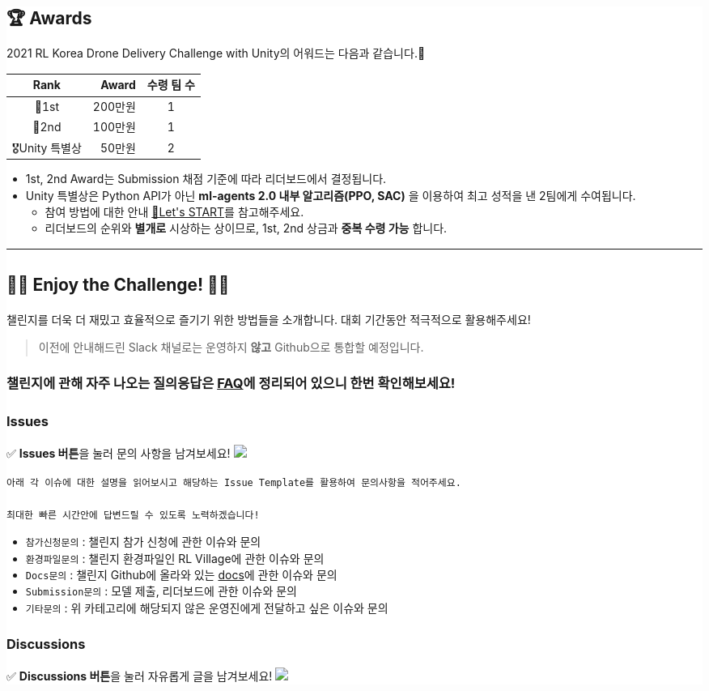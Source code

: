 ## 🏆 Awards
2021 RL Korea Drone Delivery Challenge with Unity의 어워드는 다음과 같습니다.🎉

|Rank|Award|수령 팀 수|
|:-:|-:|:-:|
|🥇1st|200만원|1|
|🥈2nd|100만원|1|
|🎖Unity 특별상|50만원|2|

- 1st, 2nd Award는 Submission 채점 기준에 따라 리더보드에서 결정됩니다.
- Unity 특별상은 Python API가 아닌 **ml-agents 2.0 내부 알고리즘(PPO, SAC)** 을 이용하여 최고 성적을 낸 2팀에게 수여됩니다.
  - 참여 방법에 대한 안내 [🚀Let's START](https://github.com/reinforcement-learning-kr/2021_RLKR_Drone_Delivery_Challenge_with_Unity#-lets-start)를 참고해주세요.
  - 리더보드의 순위와 **별개로** 시상하는 상이므로, 1st, 2nd 상금과 **중복 수령 가능** 합니다.

---
## 👩‍💻 Enjoy the Challenge! 👨‍💻

챌린지를 더욱 더 재밌고 효율적으로 즐기기 위한 방법들을 소개합니다. 대회 기간동안 적극적으로 활용해주세요!

> 이전에 안내해드린 Slack 채널로는 운영하지 **않고** Github으로 통합할 예정입니다.

### **챌린지에 관해 자주 나오는 질의응답은 [FAQ](https://github.com/reinforcement-learning-kr/2021_RLKR_Drone_Delivery_Challenge_with_Unity/discussions/2)에 정리되어 있으니 한번 확인해보세요!**

### Issues
✅ **Issues 버튼**을 눌러 문의 사항을 남겨보세요! 
[![](./images/issues.png)](https://github.com/reinforcement-learning-kr/2021_RLKR_Drone_Delivery_Challenge_with_Unity/issues)

```
아래 각 이슈에 대한 설명을 읽어보시고 해당하는 Issue Template를 활용하여 문의사항을 적어주세요. 

최대한 빠른 시간안에 답변드릴 수 있도록 노력하겠습니다!
```

- `참가신청문의` : 챌린지 참가 신청에 관한 이슈와 문의
- `환경파일문의` : 챌린지 환경파일인 RL Village에 관한 이슈와 문의
- `Docs문의` : 챌린지 Github에 올라와 있는 [docs](https://github.com/reinforcement-learning-kr/2021_RLKR_Drone_Delivery_Challenge_with_Unity/tree/master/docs)에 관한 이슈와 문의
- `Submission문의` : 모델 제출, 리더보드에 관한 이슈와 문의
- `기타문의` : 위 카테고리에 해당되지 않은 운영진에게 전달하고 싶은 이슈와 문의

### Discussions
✅ **Discussions 버튼**을 눌러 자유롭게 글을 남겨보세요! 
[![](./images/discussions.png)](https://github.com/reinforcement-learning-kr/2021_RLKR_Drone_Delivery_Challenge_with_Unity/discussions)
